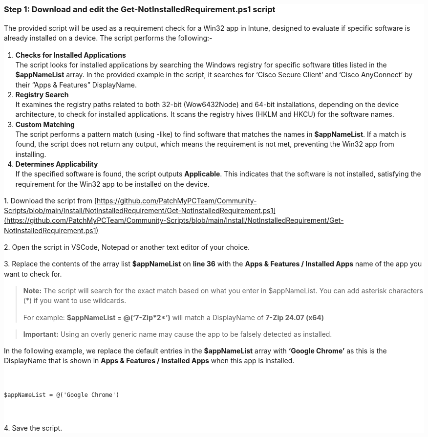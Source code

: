 ### Step 1: Download and edit the Get-NotInstalledRequirement.ps1 script <a href="#h-step-1-download-and-edit-the-get-notinstalledrequirement-ps1-script" id="h-step-1-download-and-edit-the-get-notinstalledrequirement-ps1-script"></a>

The provided script will be used as a requirement check for a Win32 app in Intune, designed to evaluate if specific software is already installed on a device. The script performs the following:-

1. **Checks for Installed Applications**\
   The script looks for installed applications by searching the Windows registry for specific software titles listed in the **$appNameList** array. In the provided example in the script, it searches for ‘Cisco Secure Client’ and ‘Cisco AnyConnect’ by their “Apps & Features” DisplayName.
2. **Registry Search**\
   It examines the registry paths related to both 32-bit (Wow6432Node) and 64-bit installations, depending on the device architecture, to check for installed applications. It scans the registry hives (HKLM and HKCU) for the software names.
3. **Custom Matching**\
   The script performs a pattern match (using -like) to find software that matches the names in **$appNameList**. If a match is found, the script does not return any output, which means the requirement is not met, preventing the Win32 app from installing.
4. **Determines Applicability**\
   If the specified software is found, the script outputs **Applicable**. This indicates that the software is not installed, satisfying the requirement for the Win32 app to be installed on the device.

1\. Download the script from [https://github.com/PatchMyPCTeam/Community-Scripts/blob/main/Install/NotInstalledRequirement/Get-NotInstalledRequirement.ps1](https://github.com/PatchMyPCTeam/Community-Scripts/blob/main/Install/NotInstalledRequirement/Get-NotInstalledRequirement.ps1)

2\. Open the script in VSCode, Notepad or another text editor of your choice.

3\. Replace the contents of the array list **$appNameList** on **line 36** with the **Apps & Features / Installed Apps** name of the app you want to check for.

> **Note:** The script will search for the exact match based on what you enter in $appNameList. You can add asterisk characters (\*) if you want to use wildcards.
>
> For example: **$appNameList = @(‘7-Zip\*2\*’)** will match a DisplayName of **7-Zip 24.07 (x64)**

> **Important:** Using an overly generic name may cause the app to be falsely detected as installed.

In the following example, we replace the default entries in the **$appNameList** array with **‘Google Chrome’** as this is the DisplayName that is shown in **Apps & Features / Installed Apps** when this app is installed.

<figure><img src="https://patchmypc.com/app/uploads/2025/04/required_apps_solution_9.jpg" alt=""><figcaption></figcaption></figure>

```
$appNameList = @('Google Chrome')
```

<figure><img src="https://patchmypc.com/app/uploads/2025/04/required_apps_solution_8.jpg" alt=""><figcaption></figcaption></figure>

&#x20;4\. Save the script.
